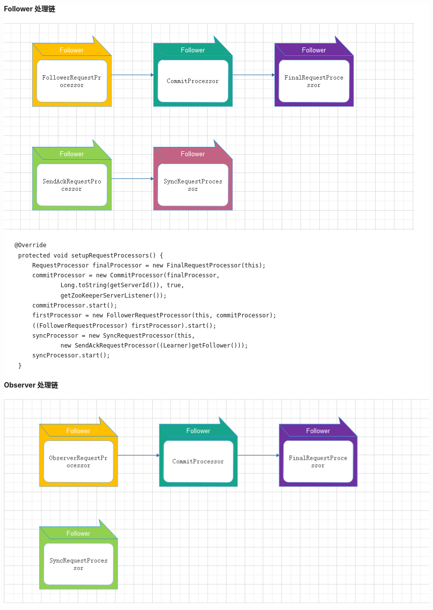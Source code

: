 
#### Follower 处理链
![zk55](../imgs/zk55.png)

```
   @Override
    protected void setupRequestProcessors() {
        RequestProcessor finalProcessor = new FinalRequestProcessor(this);
        commitProcessor = new CommitProcessor(finalProcessor,
                Long.toString(getServerId()), true,
                getZooKeeperServerListener());
        commitProcessor.start();
        firstProcessor = new FollowerRequestProcessor(this, commitProcessor);
        ((FollowerRequestProcessor) firstProcessor).start();
        syncProcessor = new SyncRequestProcessor(this,
                new SendAckRequestProcessor((Learner)getFollower()));
        syncProcessor.start();
    }
```

#### Observer 处理链
![zk56](../imgs/zk56.png)